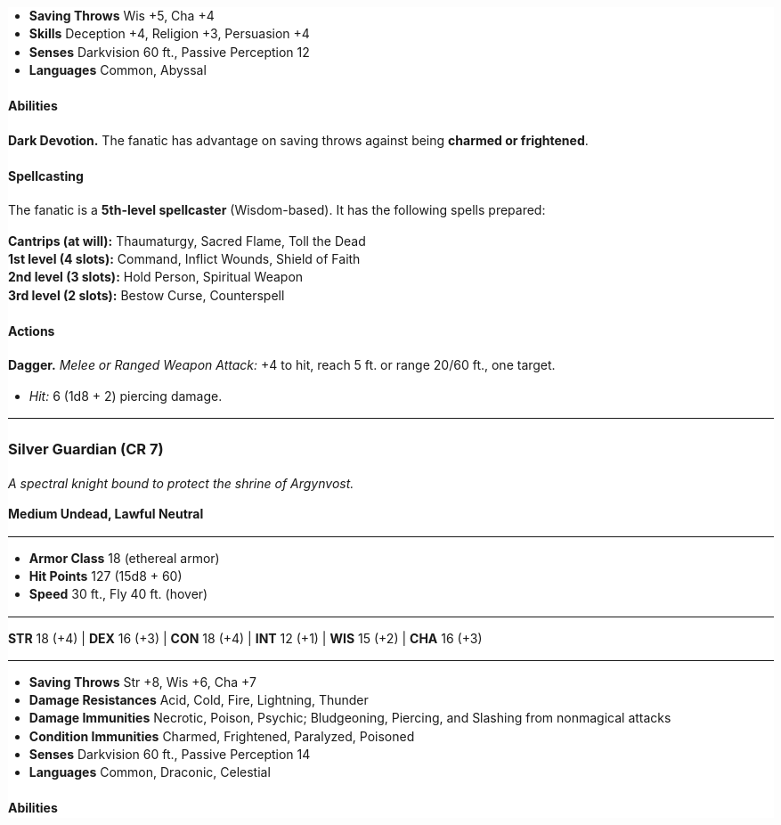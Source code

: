 
- **Saving Throws** Wis +5, Cha +4
- **Skills** Deception +4, Religion +3, Persuasion +4
- **Senses** Darkvision 60 ft., Passive Perception 12
- **Languages** Common, Abyssal

#### **Abilities**

**Dark Devotion.** The fanatic has advantage on saving throws against being **charmed or frightened**.

#### **Spellcasting**

The fanatic is a **5th-level spellcaster** (Wisdom-based). It has the following spells prepared:

**Cantrips (at will):** Thaumaturgy, Sacred Flame, Toll the Dead  
**1st level (4 slots):** Command, Inflict Wounds, Shield of Faith  
**2nd level (3 slots):** Hold Person, Spiritual Weapon  
**3rd level (2 slots):** Bestow Curse, Counterspell

#### **Actions**

**Dagger.** _Melee or Ranged Weapon Attack:_ +4 to hit, reach 5 ft. or range 20/60 ft., one target.

- _Hit:_ 6 (1d8 + 2) piercing damage.

---

### **Silver Guardian (CR 7)**

_A spectral knight bound to protect the shrine of Argynvost._

**Medium Undead, Lawful Neutral**

---

- **Armor Class** 18 (ethereal armor)
- **Hit Points** 127 (15d8 + 60)
- **Speed** 30 ft., Fly 40 ft. (hover)

---

**STR** 18 (+4) | **DEX** 16 (+3) | **CON** 18 (+4) | **INT** 12 (+1) | **WIS** 15 (+2) | **CHA** 16 (+3)

---

- **Saving Throws** Str +8, Wis +6, Cha +7
- **Damage Resistances** Acid, Cold, Fire, Lightning, Thunder
- **Damage Immunities** Necrotic, Poison, Psychic; Bludgeoning, Piercing, and Slashing from nonmagical attacks
- **Condition Immunities** Charmed, Frightened, Paralyzed, Poisoned
- **Senses** Darkvision 60 ft., Passive Perception 14
- **Languages** Common, Draconic, Celestial

#### **Abilities**
